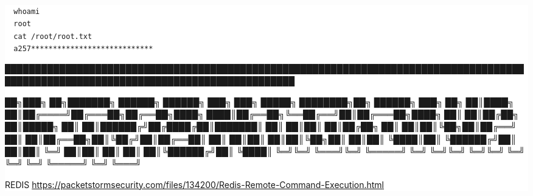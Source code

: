       whoami
      root
      cat /root/root.txt
      a257****************************


██████████████████████████████████████████████████████████████████████████████████████████████████████████████████████████████████████

   ██╗███╗   ██╗███████╗ ██████╗ ██████╗ ███╗   ███╗ █████╗ ████████╗██╗ ██████╗ ███╗   ██╗
   ██║████╗  ██║██╔════╝██╔═══██╗██╔══██╗████╗ ████║██╔══██╗╚══██╔══╝██║██╔═══██╗████╗  ██║
   ██║██╔██╗ ██║█████╗  ██║   ██║██████╔╝██╔████╔██║███████║   ██║   ██║██║   ██║██╔██╗ ██║
   ██║██║╚██╗██║██╔══╝  ██║   ██║██╔══██╗██║╚██╔╝██║██╔══██║   ██║   ██║██║   ██║██║╚██╗██║
   ██║██║ ╚████║██║     ╚██████╔╝██║  ██║██║ ╚═╝ ██║██║  ██║   ██║   ██║╚██████╔╝██║ ╚████║
   ╚═╝╚═╝  ╚═══╝╚═╝      ╚═════╝ ╚═╝  ╚═╝╚═╝     ╚═╝╚═╝  ╚═╝   ╚═╝   ╚═╝ ╚═════╝ ╚═╝  ╚═══╝

REDIS
  https://packetstormsecurity.com/files/134200/Redis-Remote-Command-Execution.html
